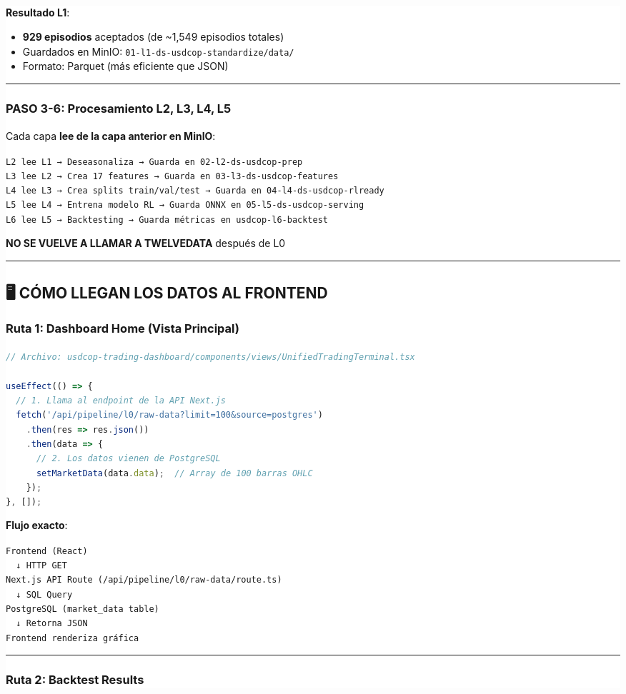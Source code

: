 **Resultado L1**:
- **929 episodios** aceptados (de ~1,549 episodios totales)
- Guardados en MinIO: `01-l1-ds-usdcop-standardize/data/`
- Formato: Parquet (más eficiente que JSON)

---

### **PASO 3-6: Procesamiento L2, L3, L4, L5**

Cada capa **lee de la capa anterior en MinIO**:

```
L2 lee L1 → Deseasonaliza → Guarda en 02-l2-ds-usdcop-prep
L3 lee L2 → Crea 17 features → Guarda en 03-l3-ds-usdcop-features
L4 lee L3 → Crea splits train/val/test → Guarda en 04-l4-ds-usdcop-rlready
L5 lee L4 → Entrena modelo RL → Guarda ONNX en 05-l5-ds-usdcop-serving
L6 lee L5 → Backtesting → Guarda métricas en usdcop-l6-backtest
```

**NO SE VUELVE A LLAMAR A TWELVEDATA** después de L0

---

## 🖥️ CÓMO LLEGAN LOS DATOS AL FRONTEND

### **Ruta 1: Dashboard Home (Vista Principal)**

```typescript
// Archivo: usdcop-trading-dashboard/components/views/UnifiedTradingTerminal.tsx

useEffect(() => {
  // 1. Llama al endpoint de la API Next.js
  fetch('/api/pipeline/l0/raw-data?limit=100&source=postgres')
    .then(res => res.json())
    .then(data => {
      // 2. Los datos vienen de PostgreSQL
      setMarketData(data.data);  // Array de 100 barras OHLC
    });
}, []);
```

**Flujo exacto**:
```
Frontend (React)
  ↓ HTTP GET
Next.js API Route (/api/pipeline/l0/raw-data/route.ts)
  ↓ SQL Query
PostgreSQL (market_data table)
  ↓ Retorna JSON
Frontend renderiza gráfica
```

---

### **Ruta 2: Backtest Results**

